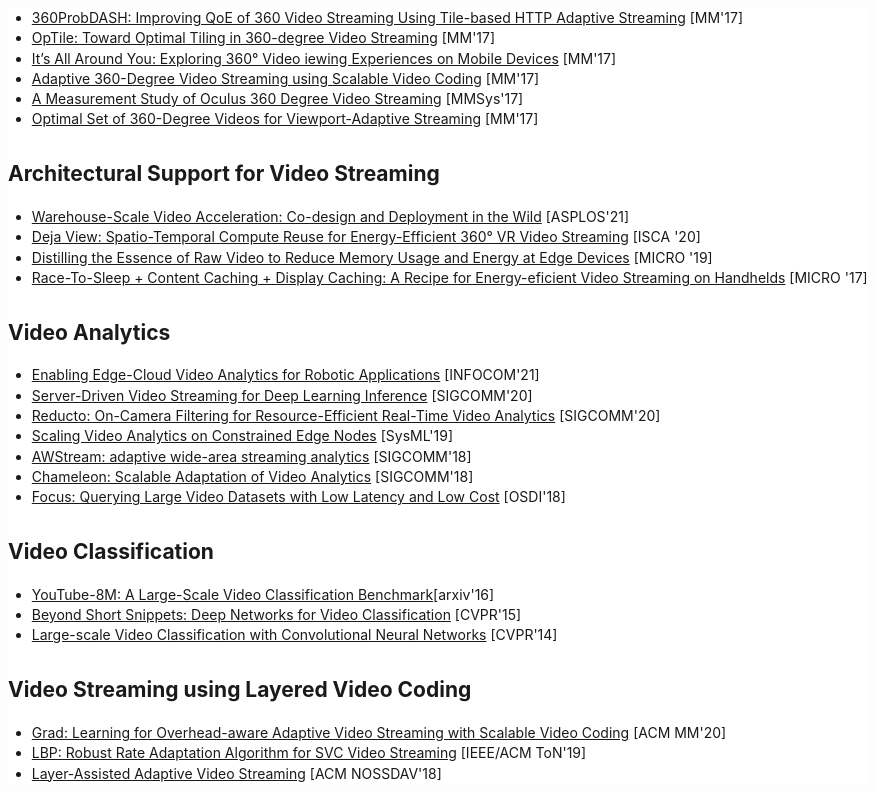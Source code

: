 * [360ProbDASH: Improving QoE of 360 Video Streaming Using Tile-based HTTP Adaptive Streaming](https://dl.acm.org/citation.cfm?id=3123266.3123291) [MM'17]
* [OpTile: Toward Optimal Tiling in 360-degree Video Streaming](http://www.cs.binghamton.edu/~yaoliu/publications/mm17-optile.pdf) [MM'17]
* [It’s All Around You: Exploring 360° Video iewing Experiences on Mobile Devices](http://www.fahim-kawsar.net/papers/Broeck.MM2017-Camera.pdf) [MM'17]
* [Adaptive 360-Degree Video Streaming using Scalable Video Coding](https://www.utdallas.edu/~afshin/publication/360.pdf) [MM'17]
* [A Measurement Study of Oculus 360 Degree Video Streaming](http://www.greenorbs.org/people/lzh/papers/[MMSys'17]%20360%20Video.pdf) [MMSys'17]
* [Optimal Set of 360-Degree Videos for Viewport-Adaptive Streaming](https://dl.acm.org/citation.cfm?id=3123372) [MM'17]

## Architectural Support for Video Streaming
* [Warehouse-Scale Video Acceleration: Co-design and Deployment in the Wild](https://www.gwern.net/docs/cs/2021-ranganathan.pdf) [ASPLOS'21]
* [Deja View: Spatio-Temporal Compute Reuse for Energy-Efficient 360° VR Video Streaming](https://conferences.computer.org/isca/pdfs/ISCA2020-4QlDegUf3fKiwUXfV0KdCm/466100a241/466100a241.pdf) [ISCA '20]
* [Distilling the Essence of Raw Video to Reduce Memory Usage and Energy at Edge Devices](https://dl.acm.org/doi/10.1145/3352460.3358298) [MICRO '19]
* [Race-To-Sleep + Content Caching + Display Caching: A Recipe for Energy-eficient Video Streaming on Handhelds](https://dl.acm.org/doi/10.1145/3123939.3123948) [MICRO '17]

## Video Analytics
* [Enabling Edge-Cloud Video Analytics for Robotic Applications](https://www.cse.ust.hk/~ywanggf/public/files/runespoor-infocom21.pdf) [INFOCOM'21]
* [Server-Driven Video Streaming for Deep Learning Inference](https://people.cs.uchicago.edu/~junchenj/docs/DDS-Sigcomm20.pdf) [SIGCOMM'20]
* [Reducto: On-Camera Filtering for Resource-Efficient Real-Time Video Analytics](http://web.cs.ucla.edu/~harryxu/papers/li-sigcomm20.pdf) [SIGCOMM'20]
* [Scaling Video Analytics on Constrained Edge Nodes](https://hyeontaek.com/papers/ff-sysml2019.pdf) [SysML'19]
* [AWStream: adaptive wide-area streaming analytics](https://awstream.github.io/paper/awstream.pdf) [SIGCOMM'18]
* [Chameleon: Scalable Adaptation of Video Analytics](http://people.cs.uchicago.edu/~junchenj/docs/Chameleon_SIGCOMM_CameraReady.pdf) [SIGCOMM'18]
* [Focus: Querying Large Video Datasets with Low Latency and Low Cost](https://www.usenix.org/system/files/osdi18-hsieh.pdf) [OSDI'18]

## Video Classification
* [YouTube-8M: A Large-Scale Video Classification
Benchmark](https://arxiv.org/pdf/1609.08675.pdf)[arxiv'16]
* [Beyond Short Snippets: Deep Networks for Video Classification](https://www.cv-foundation.org/openaccess/content_cvpr_2015/papers/Ng_Beyond_Short_Snippets_2015_CVPR_paper.pdf) [CVPR'15]
* [Large-scale Video Classification with Convolutional Neural Networks](https://static.googleusercontent.com/media/research.google.com/en//pubs/archive/42455.pdf) [CVPR'14]

## Video Streaming using Layered Video Coding
* [Grad: Learning for Overhead-aware Adaptive Video Streaming with Scalable Video Coding](http://jhc.sjtu.edu.cn/~bjiang/papers/Liu_MM2020_Grad.pdf) [ACM MM'20]
* [LBP: Robust Rate Adaptation Algorithm for SVC Video Streaming](https://arxiv.org/pdf/1805.00041.pdf) [IEEE/ACM ToN'19]
* [Layer-Assisted Adaptive Video Streaming](https://dl.acm.org/doi/pdf/10.1145/3210445.3210454) [ACM NOSSDAV'18]
